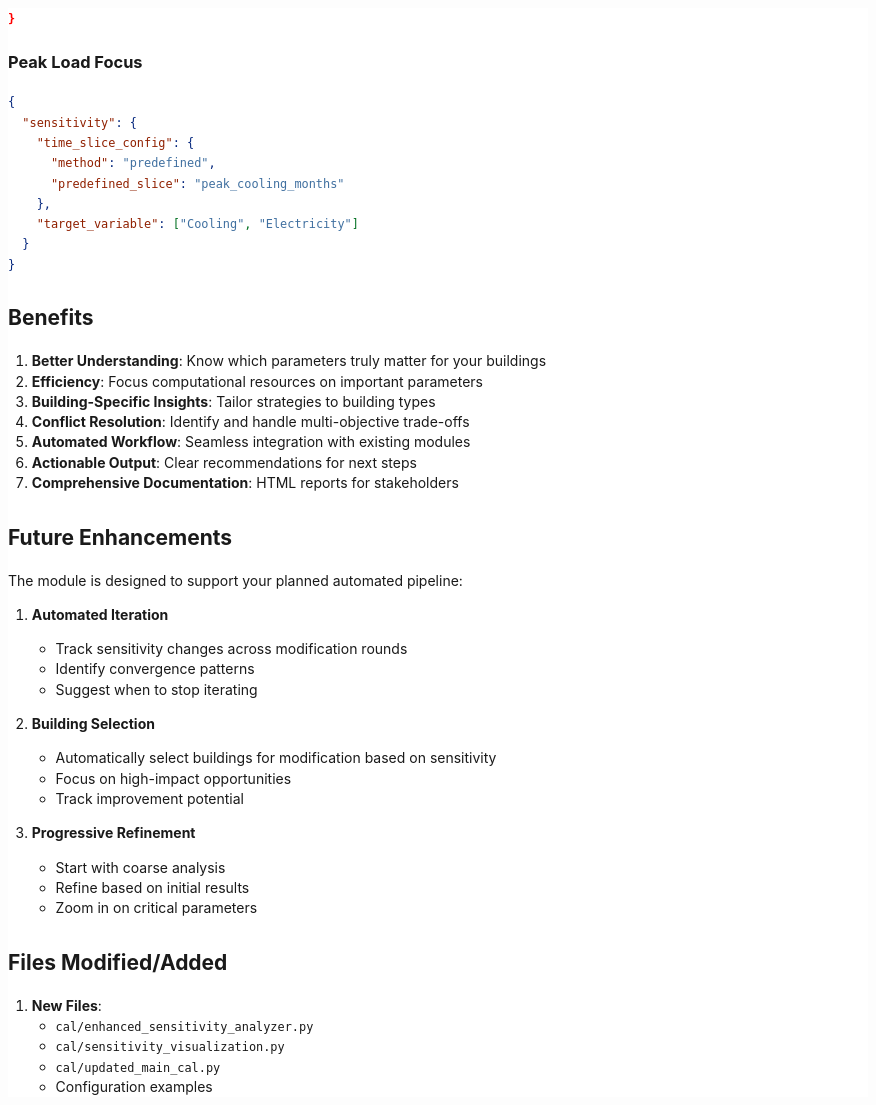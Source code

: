 ```json
}
```

### Peak Load Focus
```json
{
  "sensitivity": {
    "time_slice_config": {
      "method": "predefined",
      "predefined_slice": "peak_cooling_months"
    },
    "target_variable": ["Cooling", "Electricity"]
  }
}
```

## Benefits

1. **Better Understanding**: Know which parameters truly matter for your buildings
2. **Efficiency**: Focus computational resources on important parameters
3. **Building-Specific Insights**: Tailor strategies to building types
4. **Conflict Resolution**: Identify and handle multi-objective trade-offs
5. **Automated Workflow**: Seamless integration with existing modules
6. **Actionable Output**: Clear recommendations for next steps
7. **Comprehensive Documentation**: HTML reports for stakeholders

## Future Enhancements

The module is designed to support your planned automated pipeline:

1. **Automated Iteration**
   - Track sensitivity changes across modification rounds
   - Identify convergence patterns
   - Suggest when to stop iterating

2. **Building Selection**
   - Automatically select buildings for modification based on sensitivity
   - Focus on high-impact opportunities
   - Track improvement potential

3. **Progressive Refinement**
   - Start with coarse analysis
   - Refine based on initial results
   - Zoom in on critical parameters

## Files Modified/Added

1. **New Files**:
   - `cal/enhanced_sensitivity_analyzer.py`
   - `cal/sensitivity_visualization.py`
   - `cal/updated_main_cal.py`
   - Configuration examples
